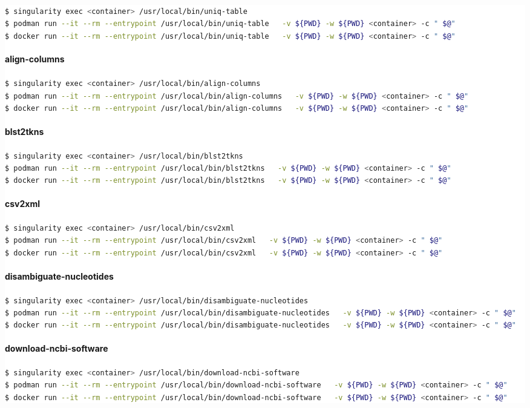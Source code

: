 ```bash
$ singularity exec <container> /usr/local/bin/uniq-table
$ podman run --it --rm --entrypoint /usr/local/bin/uniq-table   -v ${PWD} -w ${PWD} <container> -c " $@"
$ docker run --it --rm --entrypoint /usr/local/bin/uniq-table   -v ${PWD} -w ${PWD} <container> -c " $@"
```


#### align-columns

```bash
$ singularity exec <container> /usr/local/bin/align-columns
$ podman run --it --rm --entrypoint /usr/local/bin/align-columns   -v ${PWD} -w ${PWD} <container> -c " $@"
$ docker run --it --rm --entrypoint /usr/local/bin/align-columns   -v ${PWD} -w ${PWD} <container> -c " $@"
```


#### blst2tkns

```bash
$ singularity exec <container> /usr/local/bin/blst2tkns
$ podman run --it --rm --entrypoint /usr/local/bin/blst2tkns   -v ${PWD} -w ${PWD} <container> -c " $@"
$ docker run --it --rm --entrypoint /usr/local/bin/blst2tkns   -v ${PWD} -w ${PWD} <container> -c " $@"
```


#### csv2xml

```bash
$ singularity exec <container> /usr/local/bin/csv2xml
$ podman run --it --rm --entrypoint /usr/local/bin/csv2xml   -v ${PWD} -w ${PWD} <container> -c " $@"
$ docker run --it --rm --entrypoint /usr/local/bin/csv2xml   -v ${PWD} -w ${PWD} <container> -c " $@"
```


#### disambiguate-nucleotides

```bash
$ singularity exec <container> /usr/local/bin/disambiguate-nucleotides
$ podman run --it --rm --entrypoint /usr/local/bin/disambiguate-nucleotides   -v ${PWD} -w ${PWD} <container> -c " $@"
$ docker run --it --rm --entrypoint /usr/local/bin/disambiguate-nucleotides   -v ${PWD} -w ${PWD} <container> -c " $@"
```


#### download-ncbi-software

```bash
$ singularity exec <container> /usr/local/bin/download-ncbi-software
$ podman run --it --rm --entrypoint /usr/local/bin/download-ncbi-software   -v ${PWD} -w ${PWD} <container> -c " $@"
$ docker run --it --rm --entrypoint /usr/local/bin/download-ncbi-software   -v ${PWD} -w ${PWD} <container> -c " $@"
```
